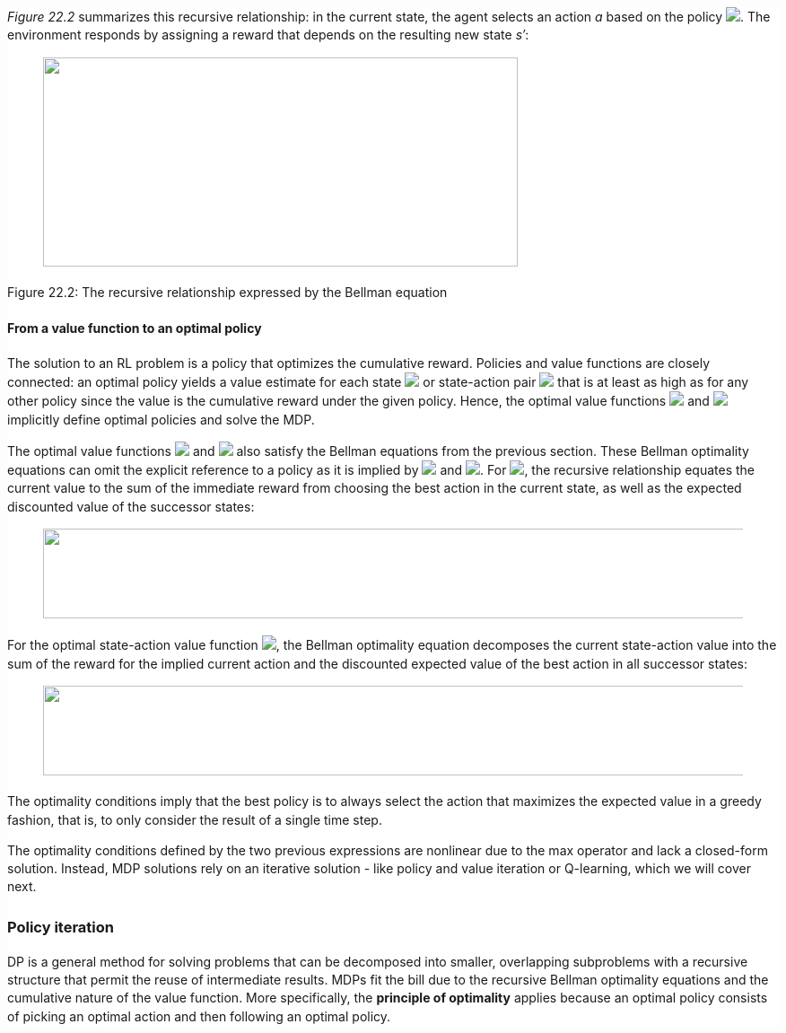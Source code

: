 _Figure 22.2_ summarizes this recursive relationship: in the current state, the agent selects an action _a_ based on the policy ![](https://learning.oreilly.com/api/v2/epubs/urn:orm:book:9781839217715/files/Images/B15439\_22\_009.png). The environment responds by assigning a reward that depends on the resulting new state _s′_:

<figure><img src="https://learning.oreilly.com/api/v2/epubs/urn:orm:book:9781839217715/files/Images/B15439_22_02.png" alt="" height="233" width="529"><figcaption></figcaption></figure>

Figure 22.2: The recursive relationship expressed by the Bellman equation

#### From a value function to an optimal policy <a href="#idparadest-871" id="idparadest-871"></a>

The solution to an RL problem is a policy that optimizes the cumulative reward. Policies and value functions are closely connected: an optimal policy yields a value estimate for each state ![](https://learning.oreilly.com/api/v2/epubs/urn:orm:book:9781839217715/files/Images/B15439\_22\_020.png) or state-action pair ![](https://learning.oreilly.com/api/v2/epubs/urn:orm:book:9781839217715/files/Images/B15439\_22\_021.png) that is at least as high as for any other policy since the value is the cumulative reward under the given policy. Hence, the optimal value functions ![](https://learning.oreilly.com/api/v2/epubs/urn:orm:book:9781839217715/files/Images/B15439\_22\_022.png) and ![](https://learning.oreilly.com/api/v2/epubs/urn:orm:book:9781839217715/files/Images/B15439\_22\_023.png) implicitly define optimal policies and solve the MDP.

The optimal value functions ![](https://learning.oreilly.com/api/v2/epubs/urn:orm:book:9781839217715/files/Images/B15439\_22\_024.png) and ![](https://learning.oreilly.com/api/v2/epubs/urn:orm:book:9781839217715/files/Images/B15439\_22\_025.png) also satisfy the Bellman equations from the previous section. These Bellman optimality equations can omit the explicit reference to a policy as it is implied by ![](https://learning.oreilly.com/api/v2/epubs/urn:orm:book:9781839217715/files/Images/B15439\_22\_024.png) and ![](https://learning.oreilly.com/api/v2/epubs/urn:orm:book:9781839217715/files/Images/B15439\_22\_025.png). For ![](https://learning.oreilly.com/api/v2/epubs/urn:orm:book:9781839217715/files/Images/B15439\_22\_028.png), the recursive relationship equates the current value to the sum of the immediate reward from choosing the best action in the current state, as well as the expected discounted value of the successor states:

<figure><img src="https://learning.oreilly.com/api/v2/epubs/urn:orm:book:9781839217715/files/Images/B15439_22_029.png" alt="" height="100" width="1113"><figcaption></figcaption></figure>

For the optimal state-action value function ![](https://learning.oreilly.com/api/v2/epubs/urn:orm:book:9781839217715/files/Images/B15439\_22\_030.png), the Bellman optimality equation decomposes the current state-action value into the sum of the reward for the implied current action and the discounted expected value of the best action in all successor states:

<figure><img src="https://learning.oreilly.com/api/v2/epubs/urn:orm:book:9781839217715/files/Images/B15439_22_031.png" alt="" height="100" width="1400"><figcaption></figcaption></figure>

The optimality conditions imply that the best policy is to always select the action that maximizes the expected value in a greedy fashion, that is, to only consider the result of a single time step.

The optimality conditions defined by the two previous expressions are nonlinear due to the max operator and lack a closed-form solution. Instead, MDP solutions rely on an iterative solution - like policy and value iteration or Q-learning, which we will cover next.

### Policy iteration <a href="#idparadest-872" id="idparadest-872"></a>

DP is a general method for solving problems that can be decomposed into smaller, overlapping subproblems with a recursive structure that permit the reuse of intermediate results. MDPs fit the bill due to the recursive Bellman optimality equations and the cumulative nature of the value function. More specifically, the **principle of optimality** applies because an optimal policy consists of picking an optimal action and then following an optimal policy.
